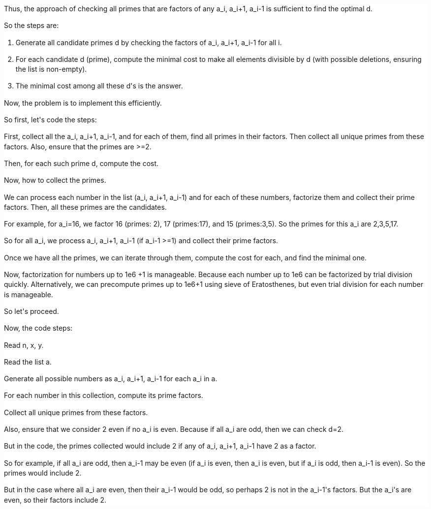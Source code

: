 Thus, the approach of checking all primes that are factors of any a_i, a_i+1, a_i-1 is sufficient to find the optimal d.

So the steps are:

1. Generate all candidate primes d by checking the factors of a_i, a_i+1, a_i-1 for all i.

2. For each candidate d (prime), compute the minimal cost to make all elements divisible by d (with possible deletions, ensuring the list is non-empty).

3. The minimal cost among all these d's is the answer.

Now, the problem is to implement this efficiently.

So first, let's code the steps:

First, collect all the a_i, a_i+1, a_i-1, and for each of them, find all primes in their factors. Then collect all unique primes from these factors. Also, ensure that the primes are >=2.

Then, for each such prime d, compute the cost.

Now, how to collect the primes.

We can process each number in the list (a_i, a_i+1, a_i-1) and for each of these numbers, factorize them and collect their prime factors. Then, all these primes are the candidates.

For example, for a_i=16, we factor 16 (primes: 2), 17 (primes:17), and 15 (primes:3,5). So the primes for this a_i are 2,3,5,17.

So for all a_i, we process a_i, a_i+1, a_i-1 (if a_i-1 >=1) and collect their prime factors.

Once we have all the primes, we can iterate through them, compute the cost for each, and find the minimal one.

Now, factorization for numbers up to 1e6 +1 is manageable. Because each number up to 1e6 can be factorized by trial division quickly. Alternatively, we can precompute primes up to 1e6+1 using sieve of Eratosthenes, but even trial division for each number is manageable.

So let's proceed.

Now, the code steps:

Read n, x, y.

Read the list a.

Generate all possible numbers as a_i, a_i+1, a_i-1 for each a_i in a.

For each number in this collection, compute its prime factors.

Collect all unique primes from these factors.

Also, ensure that we consider 2 even if no a_i is even. Because if all a_i are odd, then we can check d=2.

But in the code, the primes collected would include 2 if any of a_i, a_i+1, a_i-1 have 2 as a factor.

So for example, if all a_i are odd, then a_i-1 may be even (if a_i is even, then a_i is even, but if a_i is odd, then a_i-1 is even). So the primes would include 2.

But in the case where all a_i are even, then their a_i-1 would be odd, so perhaps 2 is not in the a_i-1's factors. But the a_i's are even, so their factors include 2.
